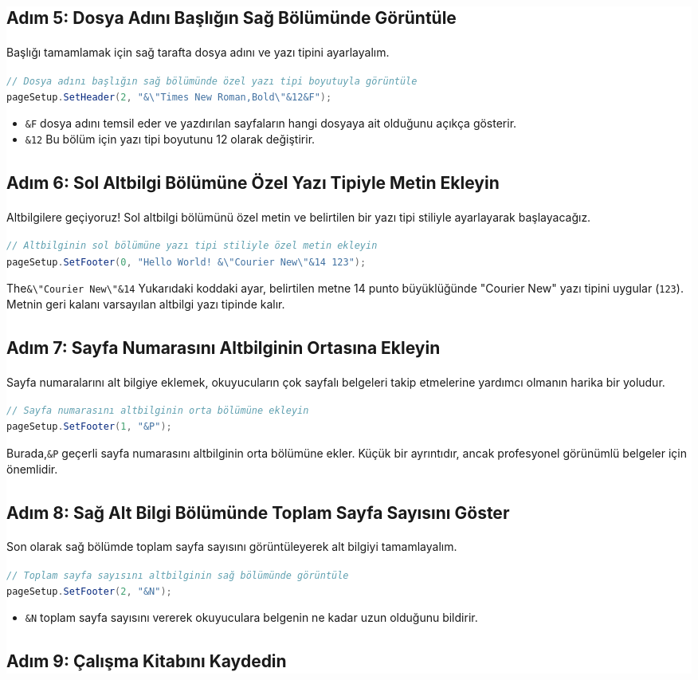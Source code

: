 
## Adım 5: Dosya Adını Başlığın Sağ Bölümünde Görüntüle

Başlığı tamamlamak için sağ tarafta dosya adını ve yazı tipini ayarlayalım.

```csharp
// Dosya adını başlığın sağ bölümünde özel yazı tipi boyutuyla görüntüle
pageSetup.SetHeader(2, "&\"Times New Roman,Bold\"&12&F");
```

- `&F` dosya adını temsil eder ve yazdırılan sayfaların hangi dosyaya ait olduğunu açıkça gösterir.
- `&12` Bu bölüm için yazı tipi boyutunu 12 olarak değiştirir.


## Adım 6: Sol Altbilgi Bölümüne Özel Yazı Tipiyle Metin Ekleyin

Altbilgilere geçiyoruz! Sol altbilgi bölümünü özel metin ve belirtilen bir yazı tipi stiliyle ayarlayarak başlayacağız.

```csharp
// Altbilginin sol bölümüne yazı tipi stiliyle özel metin ekleyin
pageSetup.SetFooter(0, "Hello World! &\"Courier New\"&14 123");
```

 The`&\"Courier New\"&14` Yukarıdaki koddaki ayar, belirtilen metne 14 punto büyüklüğünde "Courier New" yazı tipini uygular (`123`). Metnin geri kalanı varsayılan altbilgi yazı tipinde kalır.


## Adım 7: Sayfa Numarasını Altbilginin Ortasına Ekleyin

Sayfa numaralarını alt bilgiye eklemek, okuyucuların çok sayfalı belgeleri takip etmelerine yardımcı olmanın harika bir yoludur.

```csharp
// Sayfa numarasını altbilginin orta bölümüne ekleyin
pageSetup.SetFooter(1, "&P");
```

 Burada,`&P` geçerli sayfa numarasını altbilginin orta bölümüne ekler. Küçük bir ayrıntıdır, ancak profesyonel görünümlü belgeler için önemlidir.


## Adım 8: Sağ Alt Bilgi Bölümünde Toplam Sayfa Sayısını Göster

Son olarak sağ bölümde toplam sayfa sayısını görüntüleyerek alt bilgiyi tamamlayalım.

```csharp
// Toplam sayfa sayısını altbilginin sağ bölümünde görüntüle
pageSetup.SetFooter(2, "&N");
```

- `&N` toplam sayfa sayısını vererek okuyuculara belgenin ne kadar uzun olduğunu bildirir.


## Adım 9: Çalışma Kitabını Kaydedin
